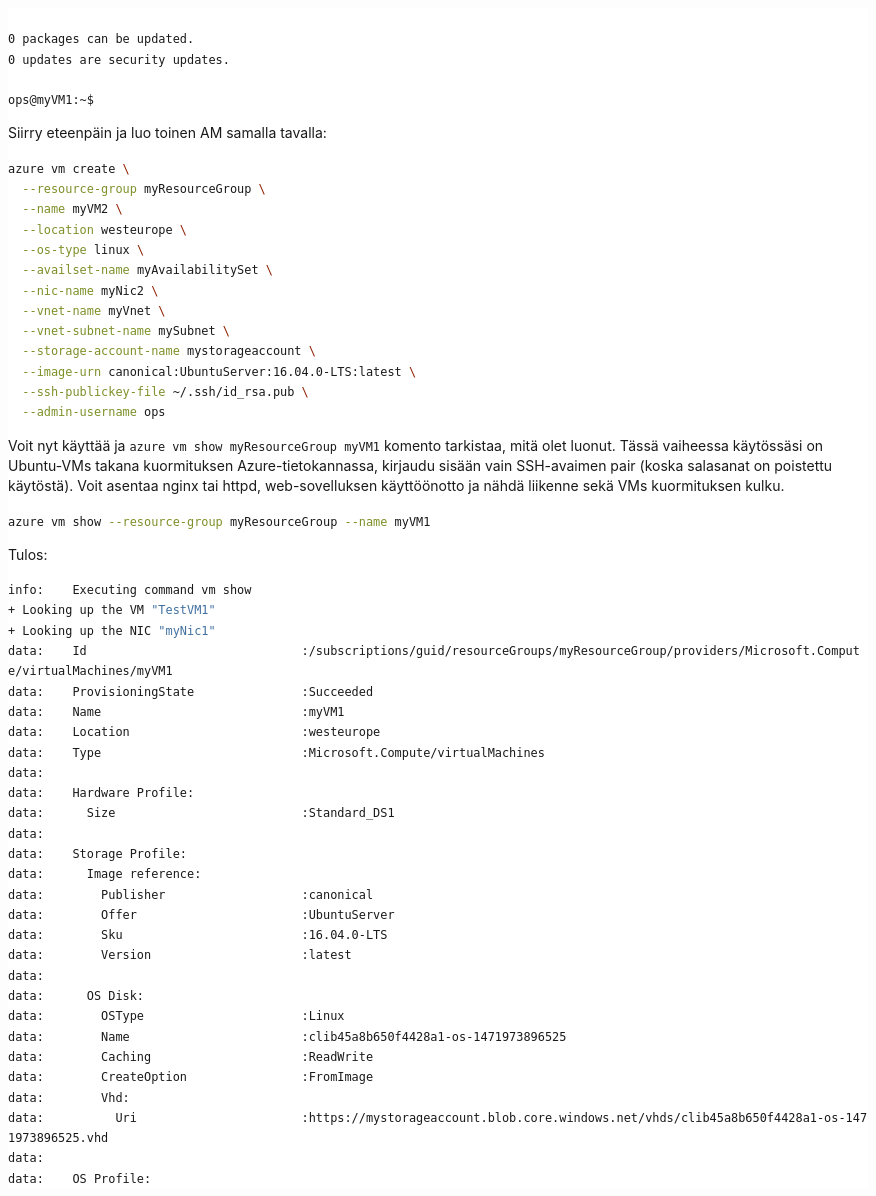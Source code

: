 ```bash

0 packages can be updated.
0 updates are security updates.

ops@myVM1:~$
```

Siirry eteenpäin ja luo toinen AM samalla tavalla:

```bash
azure vm create \
  --resource-group myResourceGroup \
  --name myVM2 \
  --location westeurope \
  --os-type linux \
  --availset-name myAvailabilitySet \
  --nic-name myNic2 \
  --vnet-name myVnet \
  --vnet-subnet-name mySubnet \
  --storage-account-name mystorageaccount \
  --image-urn canonical:UbuntuServer:16.04.0-LTS:latest \
  --ssh-publickey-file ~/.ssh/id_rsa.pub \
  --admin-username ops
```

Voit nyt käyttää ja `azure vm show myResourceGroup myVM1` komento tarkistaa, mitä olet luonut. Tässä vaiheessa käytössäsi on Ubuntu-VMs takana kuormituksen Azure-tietokannassa, kirjaudu sisään vain SSH-avaimen pair (koska salasanat on poistettu käytöstä). Voit asentaa nginx tai httpd, web-sovelluksen käyttöönotto ja nähdä liikenne sekä VMs kuormituksen kulku.

```bash
azure vm show --resource-group myResourceGroup --name myVM1
```

Tulos:

```bash
info:    Executing command vm show
+ Looking up the VM "TestVM1"
+ Looking up the NIC "myNic1"
data:    Id                              :/subscriptions/guid/resourceGroups/myResourceGroup/providers/Microsoft.Compute/virtualMachines/myVM1
data:    ProvisioningState               :Succeeded
data:    Name                            :myVM1
data:    Location                        :westeurope
data:    Type                            :Microsoft.Compute/virtualMachines
data:
data:    Hardware Profile:
data:      Size                          :Standard_DS1
data:
data:    Storage Profile:
data:      Image reference:
data:        Publisher                   :canonical
data:        Offer                       :UbuntuServer
data:        Sku                         :16.04.0-LTS
data:        Version                     :latest
data:
data:      OS Disk:
data:        OSType                      :Linux
data:        Name                        :clib45a8b650f4428a1-os-1471973896525
data:        Caching                     :ReadWrite
data:        CreateOption                :FromImage
data:        Vhd:
data:          Uri                       :https://mystorageaccount.blob.core.windows.net/vhds/clib45a8b650f4428a1-os-1471973896525.vhd
data:
data:    OS Profile:
```